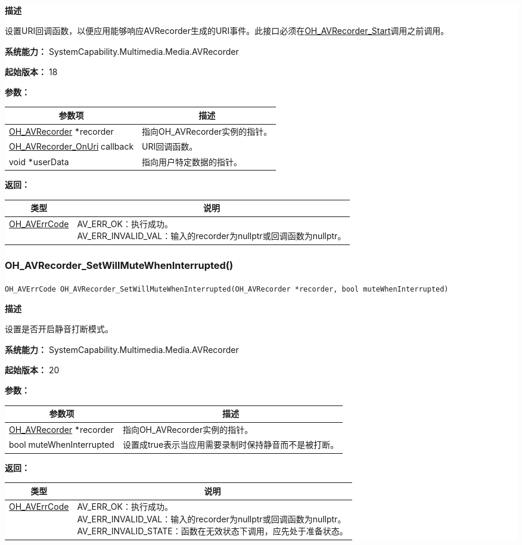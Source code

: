 **描述**

设置URI回调函数，以便应用能够响应AVRecorder生成的URI事件。此接口必须在[OH_AVRecorder_Start](#oh_avrecorder_start)调用之前调用。

**系统能力：** SystemCapability.Multimedia.Media.AVRecorder

**起始版本：** 18


**参数：**

| 参数项 | 描述 |
| -- | -- |
| [OH_AVRecorder](capi-avrecorder-oh-avrecorder.md) *recorder | 指向OH_AVRecorder实例的指针。 |
| [OH_AVRecorder_OnUri](capi-avrecorder-base-h.md#oh_avrecorder_onuri) callback | URI回调函数。 |
| void *userData | 指向用户特定数据的指针。 |

**返回：**

| 类型 | 说明 |
| -- | -- |
| [OH_AVErrCode](../apis-avcodec-kit/_core.md#oh_averrcode-1) | AV_ERR_OK：执行成功。<br>        AV_ERR_INVALID_VAL：输入的recorder为nullptr或回调函数为nullptr。 |

### OH_AVRecorder_SetWillMuteWhenInterrupted()

```
OH_AVErrCode OH_AVRecorder_SetWillMuteWhenInterrupted(OH_AVRecorder *recorder, bool muteWhenInterrupted)
```

**描述**

设置是否开启静音打断模式。

**系统能力：** SystemCapability.Multimedia.Media.AVRecorder

**起始版本：** 20


**参数：**

| 参数项 | 描述 |
| -- | -- |
| [OH_AVRecorder](capi-avrecorder-oh-avrecorder.md) *recorder | 指向OH_AVRecorder实例的指针。 |
| bool muteWhenInterrupted | 设置成true表示当应用需要录制时保持静音而不是被打断。 |

**返回：**

| 类型 | 说明 |
| -- | -- |
| [OH_AVErrCode](../apis-avcodec-kit/_core.md#oh_averrcode-1) | AV_ERR_OK：执行成功。<br>        AV_ERR_INVALID_VAL：输入的recorder为nullptr或回调函数为nullptr。<br>        AV_ERR_INVALID_STATE：函数在无效状态下调用，应先处于准备状态。 |


